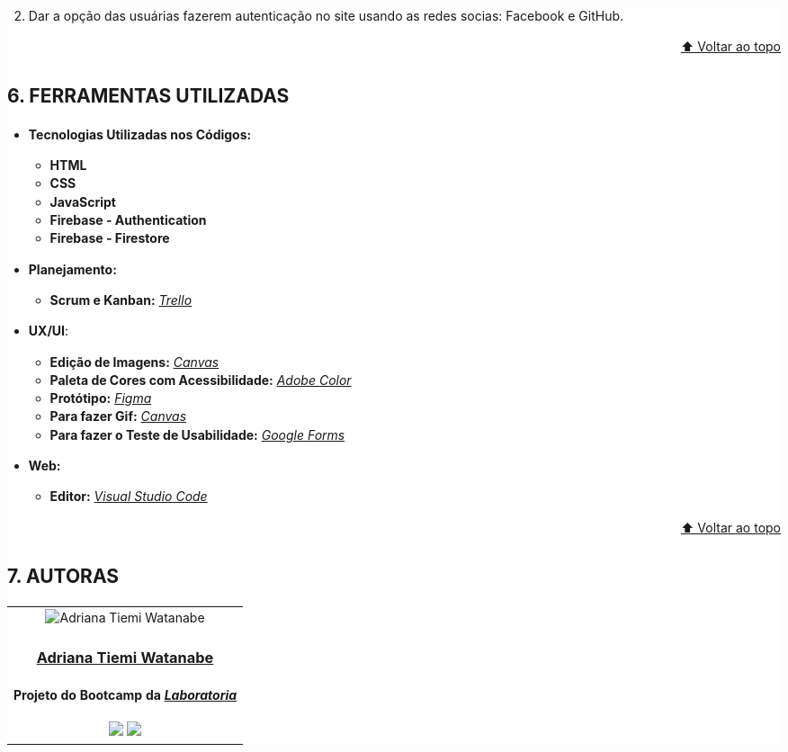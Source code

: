   2. Dar a opção das usuárias fazerem autenticação no site usando as redes socias: Facebook e GitHub.

<p align="right">
  <a href="#topo">
  ⬆ Voltar ao topo
 </a>
</p>

## 6. FERRAMENTAS UTILIZADAS

- **Tecnologias Utilizadas nos Códigos:**

  - **HTML**
  - **CSS** 
  - **JavaScript** 
  - **Firebase - Authentication** 
  - **Firebase - Firestore**  

- **Planejamento:**

  - **Scrum e Kanban:** _[Trello](https://trello.com)_

- **UX/UI**:

  - **Edição de Imagens:** _[Canvas](https://www.canva.com/pt_br/)_
  - **Paleta de Cores com Acessibilidade:** _[Adobe Color](https://color.adobe.com/pt/create/color-wheel)_
  - **Protótipo:** _[Figma](https://www.figma.com/)_
  - **Para fazer Gif:** _[Canvas](https://www.canva.com/pt_br/)_
  - **Para fazer o Teste de Usabilidade:** _[Google Forms](https://www.google.com/intl/pt-BR/forms/about/)_

- **Web:**

  - **Editor:** _[Visual Studio Code](https://code.visualstudio.com/)_

<p align="right">
  <a href="#topo">
  ⬆ Voltar ao topo
 </a>
</p>

## 7. AUTORAS

<table>
<td>
  <div align= "center">
    <img alt="Adriana Tiemi Watanabe" height="150" src="https://avatars.githubusercontent.com/u/97361694?v=4"> 
  </div>
  <h3 align="center"><a href="https://github.com/adrianatwatanabe">Adriana Tiemi Watanabe</a></h3>
  <h4 align="center">Projeto do Bootcamp da <em><a href="https://hub.laboratoria.la/br">Laboratoria</a></em></h4>
  <div align="center">
    <a href = "mailto:adriana.t.watanabe@gmail.com" target="_blank"><img src="https://img.shields.io/badge/Gmail-D14836?style=for-the-badge&logo=gmail&logoColor=white"></a>
    <a href="https://www.linkedin.com/in/adrianatwatanabe" target="_blank"><img src="https://img.shields.io/badge/-LinkedIn-%230077B5?style=for-the-badge&logo=linkedin&logoColor=white"></a>
  </div>
</td>
